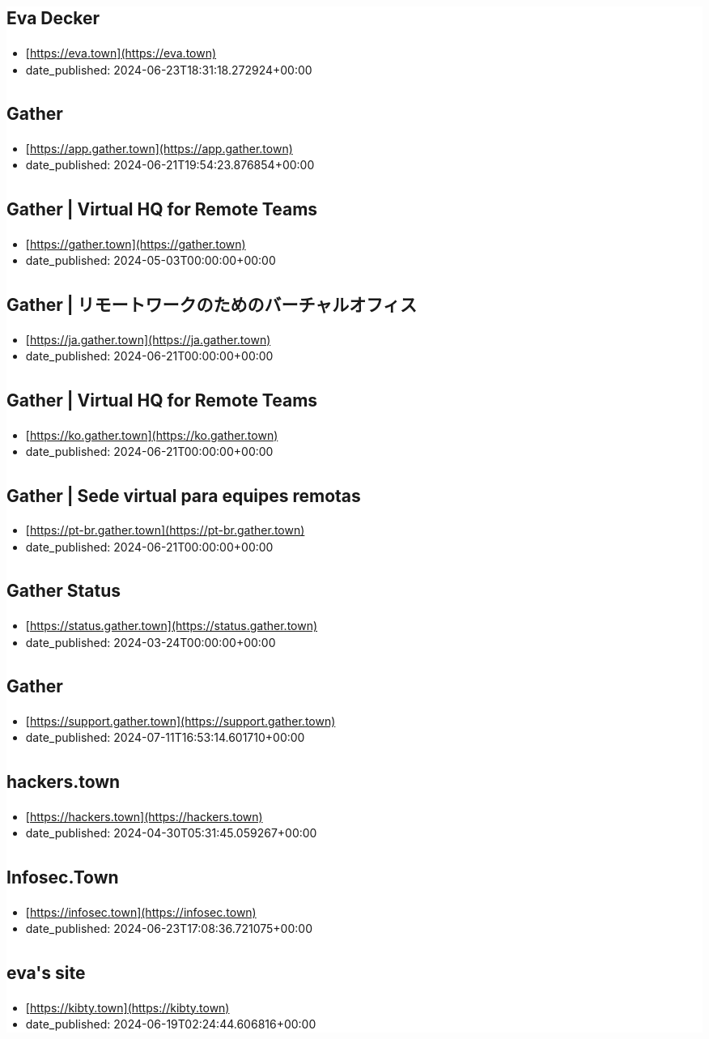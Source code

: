  ## Eva Decker
 - [https://eva.town](https://eva.town)
 - date_published: 2024-06-23T18:31:18.272924+00:00

 ## Gather
 - [https://app.gather.town](https://app.gather.town)
 - date_published: 2024-06-21T19:54:23.876854+00:00

 ## Gather | Virtual HQ for Remote Teams
 - [https://gather.town](https://gather.town)
 - date_published: 2024-05-03T00:00:00+00:00

 ## Gather | リモートワークのためのバーチャルオフィス
 - [https://ja.gather.town](https://ja.gather.town)
 - date_published: 2024-06-21T00:00:00+00:00

 ## Gather | Virtual HQ for Remote Teams
 - [https://ko.gather.town](https://ko.gather.town)
 - date_published: 2024-06-21T00:00:00+00:00

 ## Gather | Sede virtual para equipes remotas
 - [https://pt-br.gather.town](https://pt-br.gather.town)
 - date_published: 2024-06-21T00:00:00+00:00

 ## Gather Status
 - [https://status.gather.town](https://status.gather.town)
 - date_published: 2024-03-24T00:00:00+00:00

 ## Gather
 - [https://support.gather.town](https://support.gather.town)
 - date_published: 2024-07-11T16:53:14.601710+00:00

 ## hackers.town
 - [https://hackers.town](https://hackers.town)
 - date_published: 2024-04-30T05:31:45.059267+00:00

 ## Infosec.Town
 - [https://infosec.town](https://infosec.town)
 - date_published: 2024-06-23T17:08:36.721075+00:00

 ## eva's site
 - [https://kibty.town](https://kibty.town)
 - date_published: 2024-06-19T02:24:44.606816+00:00
